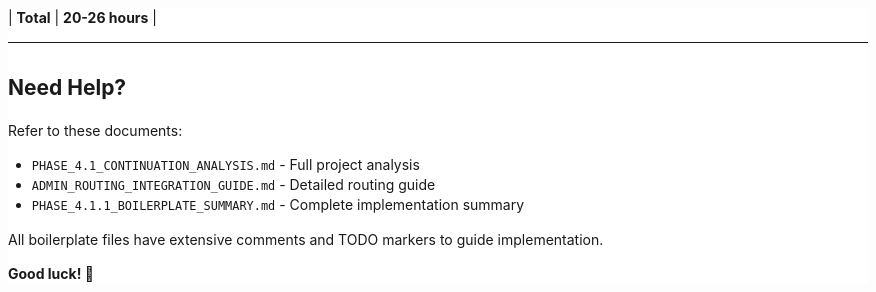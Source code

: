 | **Total** | **20-26 hours** |

---

## Need Help?

Refer to these documents:
- `PHASE_4.1_CONTINUATION_ANALYSIS.md` - Full project analysis
- `ADMIN_ROUTING_INTEGRATION_GUIDE.md` - Detailed routing guide
- `PHASE_4.1.1_BOILERPLATE_SUMMARY.md` - Complete implementation summary

All boilerplate files have extensive comments and TODO markers to guide implementation.

**Good luck! 🚀**
